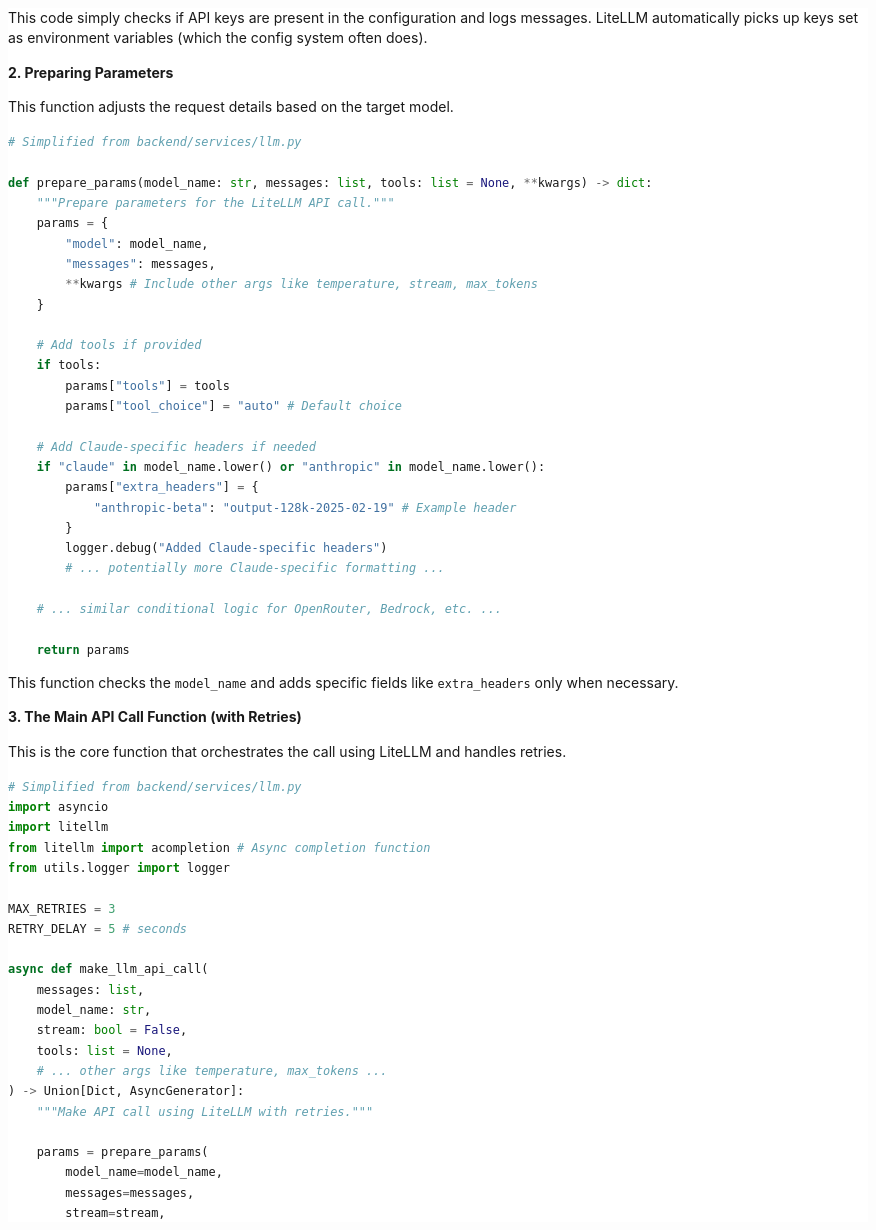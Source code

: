 This code simply checks if API keys are present in the configuration and logs messages. LiteLLM automatically picks up keys set as environment variables (which the config system often does).

**2. Preparing Parameters**

This function adjusts the request details based on the target model.

```python
# Simplified from backend/services/llm.py

def prepare_params(model_name: str, messages: list, tools: list = None, **kwargs) -> dict:
    """Prepare parameters for the LiteLLM API call."""
    params = {
        "model": model_name,
        "messages": messages,
        **kwargs # Include other args like temperature, stream, max_tokens
    }

    # Add tools if provided
    if tools:
        params["tools"] = tools
        params["tool_choice"] = "auto" # Default choice

    # Add Claude-specific headers if needed
    if "claude" in model_name.lower() or "anthropic" in model_name.lower():
        params["extra_headers"] = {
            "anthropic-beta": "output-128k-2025-02-19" # Example header
        }
        logger.debug("Added Claude-specific headers")
        # ... potentially more Claude-specific formatting ...

    # ... similar conditional logic for OpenRouter, Bedrock, etc. ...

    return params

```

This function checks the `model_name` and adds specific fields like `extra_headers` only when necessary.

**3. The Main API Call Function (with Retries)**

This is the core function that orchestrates the call using LiteLLM and handles retries.

```python
# Simplified from backend/services/llm.py
import asyncio
import litellm
from litellm import acompletion # Async completion function
from utils.logger import logger

MAX_RETRIES = 3
RETRY_DELAY = 5 # seconds

async def make_llm_api_call(
    messages: list,
    model_name: str,
    stream: bool = False,
    tools: list = None,
    # ... other args like temperature, max_tokens ...
) -> Union[Dict, AsyncGenerator]:
    """Make API call using LiteLLM with retries."""

    params = prepare_params(
        model_name=model_name,
        messages=messages,
        stream=stream,
```